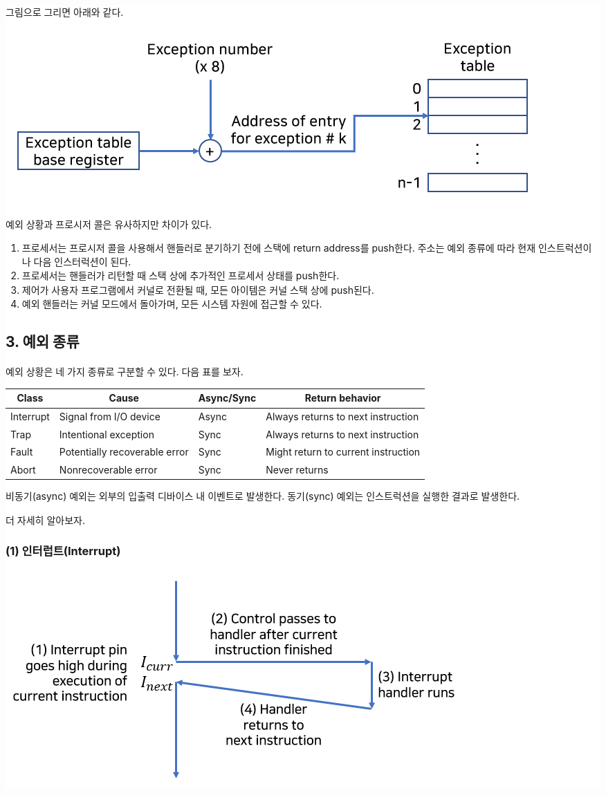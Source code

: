 그림으로 그리면 아래와 같다.

![Exception table base register](exception-table-base-register.png)

예외 상황과 프로시저 콜은 유사하지만 차이가 있다.

1. 프로세서는 프로시저 콜을 사용해서 핸들러로 분기하기 전에 스택에 return address를 push한다. 주소는 예외 종류에 따라 현재 인스트럭션이나 다음 인스터럭션이 된다.
2. 프로세서는 핸들러가 리턴할 때 스택 상에 추가적인 프로세서 상태를 push한다.
3. 제어가 사용자 프로그램에서 커널로 전환될 때, 모든 아이템은 커널 스택 상에 push된다.
4. 예외 핸들러는 커널 모드에서 돌아가며, 모든 시스템 자원에 접근할 수 있다.

## 3. 예외 종류

예외 상황은 네 가지 종류로 구분할 수 있다. 다음 표를 보자.

| Class     | Cause                         | Async/Sync | Return behavior                     |
| --------- | ----------------------------- | ---------- | ----------------------------------- |
| Interrupt | Signal from I/O device        | Async      | Always returns to next instruction  |
| Trap      | Intentional exception         | Sync       | Always returns to next instruction  |
| Fault     | Potentially recoverable error | Sync       | Might return to current instruction |
| Abort     | Nonrecoverable error          | Sync       | Never returns                       |

비동기(async) 예외는 외부의 입출력 디바이스 내 이벤트로 발생한다.
동기(sync) 예외는 인스트럭션을 실행한 결과로 발생한다.

더 자세히 알아보자.

### (1) 인터럽트(Interrupt)

![Inturrupt handling](interrupt-handling.png)

